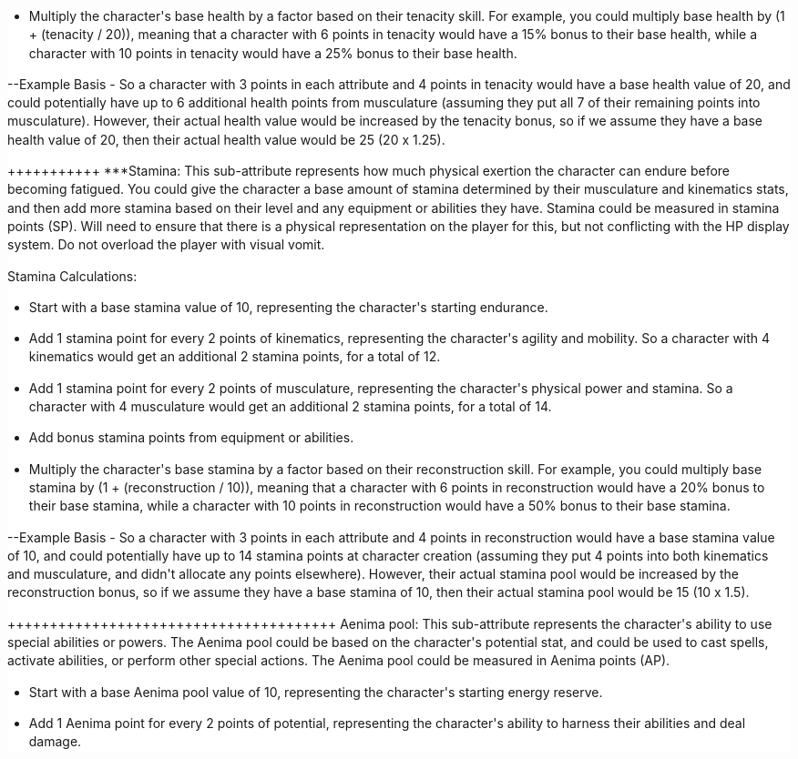 - Multiply the character's base health by a factor based on their tenacity skill. For example, you could multiply base health by (1 + (tenacity / 20)), meaning that a character with 6 points in tenacity would have a 15% bonus to their base health, while a character with 10 points in tenacity would have a 25% bonus to their base health.

--Example Basis - So a character with 3 points in each attribute and 4 points in tenacity would have a base health value of 20, and could potentially have up to 6 additional health points from musculature (assuming they put all 7 of their remaining points into musculature). However, their actual health value would be increased by the tenacity bonus, so if we assume they have a base health value of 20, then their actual health value would be 25 (20 x 1.25). 

+++++++++++
***Stamina: This sub-attribute represents how much physical exertion the character can endure before becoming fatigued. You could give the character a base amount of stamina determined by their musculature and kinematics stats, and then add more stamina based on their level and any equipment or abilities they have. Stamina could be measured in stamina points (SP). Will need to ensure that there is a physical representation on the player for this, but not conflicting with the HP display system.  Do not overload the player with visual vomit. 

Stamina Calculations: 

- Start with a base stamina value of 10, representing the character's starting endurance.

- Add 1 stamina point for every 2 points of kinematics, representing the character's agility and mobility. So a character with 4 kinematics would get an additional 2 stamina points, for a total of 12.

- Add 1 stamina point for every 2 points of musculature, representing the character's physical power and stamina. So a character with 4 musculature would get an additional 2 stamina points, for a total of 14.

- Add bonus stamina points from equipment or abilities.

- Multiply the character's base stamina by a factor based on their reconstruction skill. For example, you could multiply base stamina by (1 + (reconstruction / 10)), meaning that a character with 6 points in reconstruction would have a 20% bonus to their base stamina, while a character with 10 points in reconstruction would have a 50% bonus to their base stamina.


--Example Basis - So a character with 3 points in each attribute and 4 points in reconstruction would have a base stamina value of 10, and could potentially have up to 14 stamina points at character creation (assuming they put 4 points into both kinematics and musculature, and didn't allocate any points elsewhere). However, their actual stamina pool would be increased by the reconstruction bonus, so if we assume they have a base stamina of 10, then their actual stamina pool would be 15 (10 x 1.5).


+++++++++++++++++++++++++++++++++++++++
Aenima pool: This sub-attribute represents the character's ability to use special abilities or powers. The Aenima pool could be based on the character's potential stat, and could be used to cast spells, activate abilities, or perform other special actions. The Aenima pool could be measured in Aenima points (AP).

- Start with a base Aenima pool value of 10, representing the character's starting energy reserve.

- Add 1 Aenima point for every 2 points of potential, representing the character's ability to harness their abilities and deal damage. 
